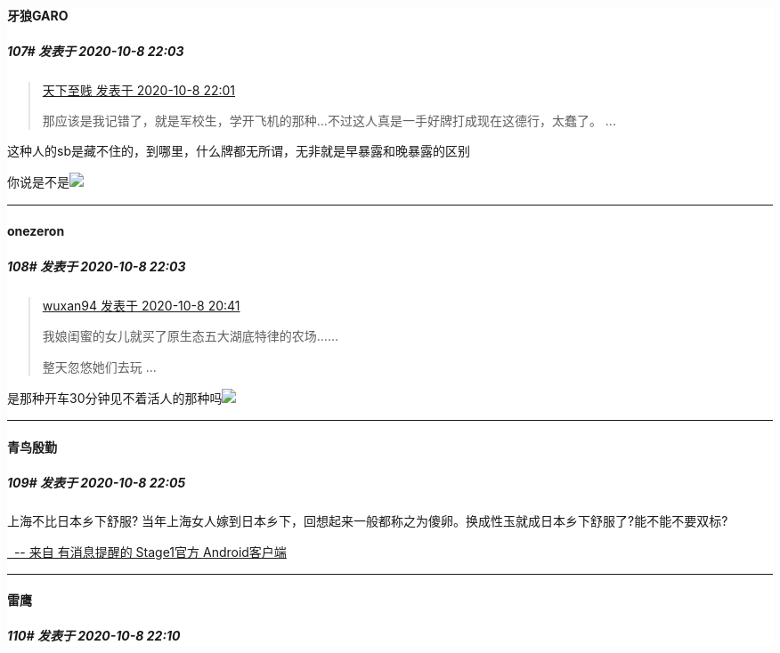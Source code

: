 ####  牙狼GARO  
##### 107#       发表于 2020-10-8 22:03



<blockquote><a href="httphttps://bbs.saraba1st.com/2b/forum.php?mod=redirect&amp;goto=findpost&amp;pid=48990943&amp;ptid=1963885" target="_blank">天下至贱 发表于 2020-10-8 22:01</a>

那应该是我记错了，就是军校生，学开飞机的那种...不过这人真是一手好牌打成现在这德行，太蠢了。 ...</blockquote>
这种人的sb是藏不住的，到哪里，什么牌都无所谓，无非就是早暴露和晚暴露的区别

你说是不是<img src="https://static.saraba1st.com/image/smiley/carton2017/043.png" referrerpolicy="no-referrer">







*****

####  onezeron  
##### 108#       发表于 2020-10-8 22:03



<blockquote><a href="httphttps://bbs.saraba1st.com/2b/forum.php?mod=redirect&amp;goto=findpost&amp;pid=48990127&amp;ptid=1963885" target="_blank">wuxan94 发表于 2020-10-8 20:41</a>

我娘闺蜜的女儿就买了原生态五大湖底特律的农场……


整天忽悠她们去玩 ...</blockquote>
是那种开车30分钟见不着活人的那种吗<img src="https://static.saraba1st.com/image/smiley/face2017/213.gif" referrerpolicy="no-referrer">







*****

####  青鸟殷勤  
##### 109#       发表于 2020-10-8 22:05




上海不比日本乡下舒服?
当年上海女人嫁到日本乡下，回想起来一般都称之为傻卵。换成性玉就成日本乡下舒服了?能不能不要双标?

[  -- 来自 有消息提醒的 Stage1官方 Android客户端](https://www.coolapk.com/apk/140634)







*****

####  雷鹰  
##### 110#       发表于 2020-10-8 22:10
